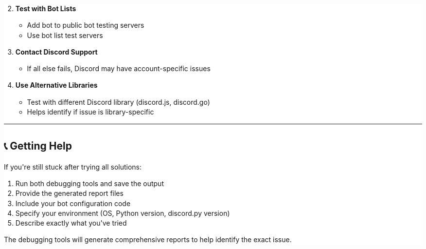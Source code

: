2. **Test with Bot Lists**
   - Add bot to public bot testing servers
   - Use bot list test servers

3. **Contact Discord Support**
   - If all else fails, Discord may have account-specific issues

4. **Use Alternative Libraries**
   - Test with different Discord library (discord.js, discord.go)
   - Helps identify if issue is library-specific

---

## 📞 Getting Help

If you're still stuck after trying all solutions:

1. Run both debugging tools and save the output
2. Provide the generated report files
3. Include your bot configuration code
4. Specify your environment (OS, Python version, discord.py version)
5. Describe exactly what you've tried

The debugging tools will generate comprehensive reports to help identify the exact issue.